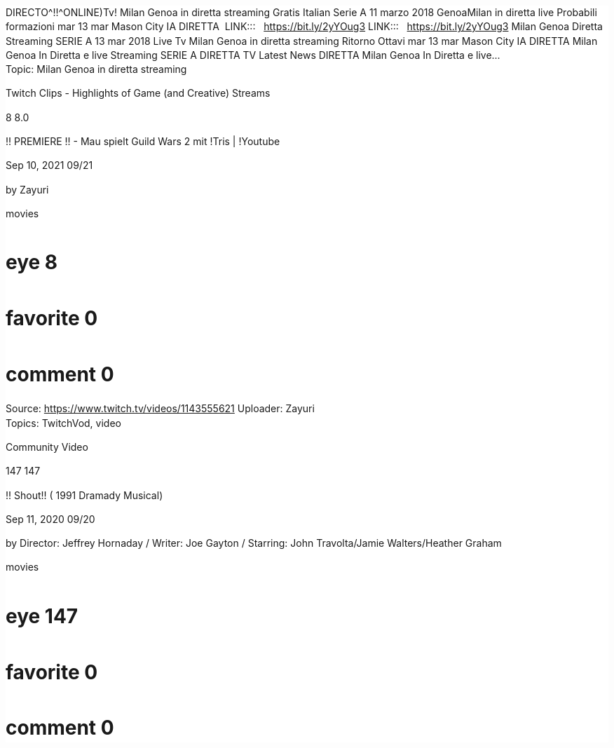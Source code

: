 DIRECTO^!!^ONLINE)Tv! Milan Genoa in diretta streaming Gratis Italian Serie A 11 marzo 2018 GenoaMilan in diretta live Probabili formazioni mar 13 mar Mason City IA DIRETTA  LINK:::   https://bit.ly/2yYOug3 LINK:::   https://bit.ly/2yYOug3 Milan Genoa Diretta Streaming SERIE A 13 mar 2018 Live Tv Milan Genoa in diretta streaming Ritorno Ottavi mar 13 mar Mason City IA DIRETTA Milan Genoa In Diretta e live Streaming SERIE A DIRETTA TV Latest News DIRETTA Milan Genoa In Diretta e live...  
Topic: Milan Genoa in diretta streaming  

<a href="/details/twitchclips" class="stealth"></a>

Twitch Clips - Highlights of Game (and Creative) Streams

8 8.0

[](/details/twitch-vod-v1143555621 "!! PREMIERE !! - Mau spielt Guild Wars 2 mit !Tris | !Youtube")

!! PREMIERE !! - Mau spielt Guild Wars 2 mit !Tris | !Youtube

Sep 10, 2021 09/21

<span class="hidden-lists">by</span> <span class="byv" title="Zayuri">Zayuri</span>

<span class="iconochive-movies" aria-hidden="true"></span><span class="sr-only">movies</span>

<span class="iconochive-eye" aria-hidden="true"></span><span class="sr-only">eye</span> 8
=========================================================================================

<span class="iconochive-favorite" aria-hidden="true"></span><span class="sr-only">favorite</span> 0
===================================================================================================

<span class="iconochive-comment" aria-hidden="true"></span><span class="sr-only">comment</span> 0
=================================================================================================

Source: https://www.twitch.tv/videos/1143555621 Uploader: Zayuri  
Topics: TwitchVod, video  

<a href="/details/opensource_movies" class="stealth"></a>

Community Video

147 147

[](/details/shout-1991-dramady-musical "!! Shout!! ( 1991 Dramady Musical)")

!! Shout!! ( 1991 Dramady Musical)

Sep 11, 2020 09/20

<span class="hidden-lists">by</span> <span class="byv" title="Director: Jeffrey Hornaday / Writer: Joe Gayton / Starring: John Travolta/Jamie Walters/Heather Graham">Director: Jeffrey Hornaday / Writer: Joe Gayton / Starring: John Travolta/Jamie Walters/Heather Graham</span>

<span class="iconochive-movies" aria-hidden="true"></span><span class="sr-only">movies</span>

<span class="iconochive-eye" aria-hidden="true"></span><span class="sr-only">eye</span> 147
===========================================================================================

<span class="iconochive-favorite" aria-hidden="true"></span><span class="sr-only">favorite</span> 0
===================================================================================================

<span class="iconochive-comment" aria-hidden="true"></span><span class="sr-only">comment</span> 0
=================================================================================================
